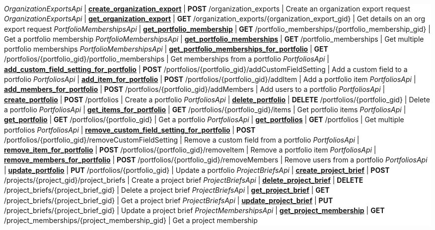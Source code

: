 *OrganizationExportsApi* | [**create_organization_export**](https://github.com/Asana/python-asana-preview/blob/v1.0.39/docs/OrganizationExportsApi.md#create_organization_export) | **POST** /organization_exports | Create an organization export request
*OrganizationExportsApi* | [**get_organization_export**](https://github.com/Asana/python-asana-preview/blob/v1.0.39/docs/OrganizationExportsApi.md#get_organization_export) | **GET** /organization_exports/{organization_export_gid} | Get details on an org export request
*PortfolioMembershipsApi* | [**get_portfolio_membership**](https://github.com/Asana/python-asana-preview/blob/v1.0.39/docs/PortfolioMembershipsApi.md#get_portfolio_membership) | **GET** /portfolio_memberships/{portfolio_membership_gid} | Get a portfolio membership
*PortfolioMembershipsApi* | [**get_portfolio_memberships**](https://github.com/Asana/python-asana-preview/blob/v1.0.39/docs/PortfolioMembershipsApi.md#get_portfolio_memberships) | **GET** /portfolio_memberships | Get multiple portfolio memberships
*PortfolioMembershipsApi* | [**get_portfolio_memberships_for_portfolio**](https://github.com/Asana/python-asana-preview/blob/v1.0.39/docs/PortfolioMembershipsApi.md#get_portfolio_memberships_for_portfolio) | **GET** /portfolios/{portfolio_gid}/portfolio_memberships | Get memberships from a portfolio
*PortfoliosApi* | [**add_custom_field_setting_for_portfolio**](https://github.com/Asana/python-asana-preview/blob/v1.0.39/docs/PortfoliosApi.md#add_custom_field_setting_for_portfolio) | **POST** /portfolios/{portfolio_gid}/addCustomFieldSetting | Add a custom field to a portfolio
*PortfoliosApi* | [**add_item_for_portfolio**](https://github.com/Asana/python-asana-preview/blob/v1.0.39/docs/PortfoliosApi.md#add_item_for_portfolio) | **POST** /portfolios/{portfolio_gid}/addItem | Add a portfolio item
*PortfoliosApi* | [**add_members_for_portfolio**](https://github.com/Asana/python-asana-preview/blob/v1.0.39/docs/PortfoliosApi.md#add_members_for_portfolio) | **POST** /portfolios/{portfolio_gid}/addMembers | Add users to a portfolio
*PortfoliosApi* | [**create_portfolio**](https://github.com/Asana/python-asana-preview/blob/v1.0.39/docs/PortfoliosApi.md#create_portfolio) | **POST** /portfolios | Create a portfolio
*PortfoliosApi* | [**delete_portfolio**](https://github.com/Asana/python-asana-preview/blob/v1.0.39/docs/PortfoliosApi.md#delete_portfolio) | **DELETE** /portfolios/{portfolio_gid} | Delete a portfolio
*PortfoliosApi* | [**get_items_for_portfolio**](https://github.com/Asana/python-asana-preview/blob/v1.0.39/docs/PortfoliosApi.md#get_items_for_portfolio) | **GET** /portfolios/{portfolio_gid}/items | Get portfolio items
*PortfoliosApi* | [**get_portfolio**](https://github.com/Asana/python-asana-preview/blob/v1.0.39/docs/PortfoliosApi.md#get_portfolio) | **GET** /portfolios/{portfolio_gid} | Get a portfolio
*PortfoliosApi* | [**get_portfolios**](https://github.com/Asana/python-asana-preview/blob/v1.0.39/docs/PortfoliosApi.md#get_portfolios) | **GET** /portfolios | Get multiple portfolios
*PortfoliosApi* | [**remove_custom_field_setting_for_portfolio**](https://github.com/Asana/python-asana-preview/blob/v1.0.39/docs/PortfoliosApi.md#remove_custom_field_setting_for_portfolio) | **POST** /portfolios/{portfolio_gid}/removeCustomFieldSetting | Remove a custom field from a portfolio
*PortfoliosApi* | [**remove_item_for_portfolio**](https://github.com/Asana/python-asana-preview/blob/v1.0.39/docs/PortfoliosApi.md#remove_item_for_portfolio) | **POST** /portfolios/{portfolio_gid}/removeItem | Remove a portfolio item
*PortfoliosApi* | [**remove_members_for_portfolio**](https://github.com/Asana/python-asana-preview/blob/v1.0.39/docs/PortfoliosApi.md#remove_members_for_portfolio) | **POST** /portfolios/{portfolio_gid}/removeMembers | Remove users from a portfolio
*PortfoliosApi* | [**update_portfolio**](https://github.com/Asana/python-asana-preview/blob/v1.0.39/docs/PortfoliosApi.md#update_portfolio) | **PUT** /portfolios/{portfolio_gid} | Update a portfolio
*ProjectBriefsApi* | [**create_project_brief**](https://github.com/Asana/python-asana-preview/blob/v1.0.39/docs/ProjectBriefsApi.md#create_project_brief) | **POST** /projects/{project_gid}/project_briefs | Create a project brief
*ProjectBriefsApi* | [**delete_project_brief**](https://github.com/Asana/python-asana-preview/blob/v1.0.39/docs/ProjectBriefsApi.md#delete_project_brief) | **DELETE** /project_briefs/{project_brief_gid} | Delete a project brief
*ProjectBriefsApi* | [**get_project_brief**](https://github.com/Asana/python-asana-preview/blob/v1.0.39/docs/ProjectBriefsApi.md#get_project_brief) | **GET** /project_briefs/{project_brief_gid} | Get a project brief
*ProjectBriefsApi* | [**update_project_brief**](https://github.com/Asana/python-asana-preview/blob/v1.0.39/docs/ProjectBriefsApi.md#update_project_brief) | **PUT** /project_briefs/{project_brief_gid} | Update a project brief
*ProjectMembershipsApi* | [**get_project_membership**](https://github.com/Asana/python-asana-preview/blob/v1.0.39/docs/ProjectMembershipsApi.md#get_project_membership) | **GET** /project_memberships/{project_membership_gid} | Get a project membership